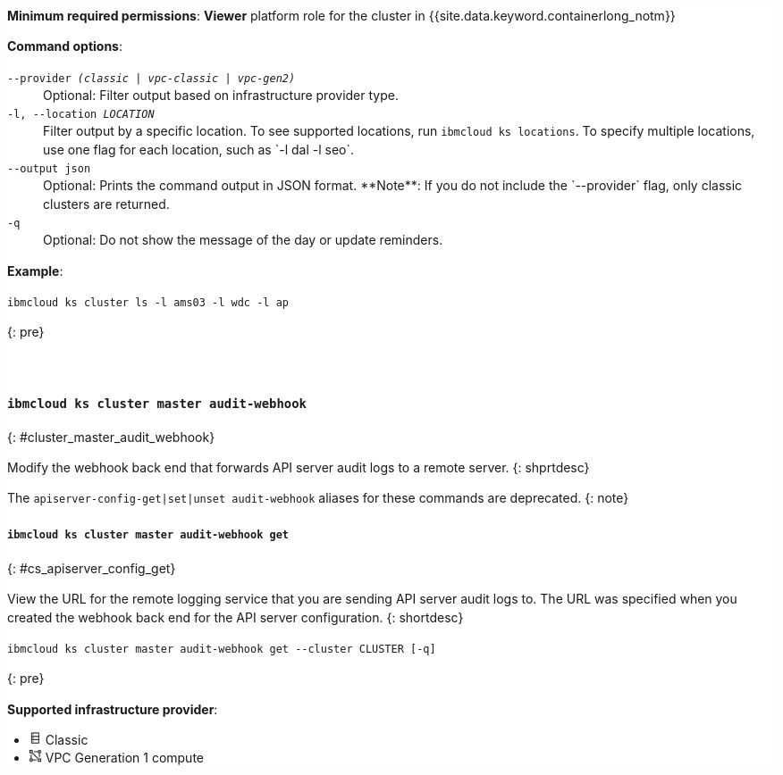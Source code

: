 
**Minimum required permissions**: **Viewer** platform role for the cluster in {{site.data.keyword.containerlong_notm}}

**Command options**:
<dl>
<dt><code>--provider <em>(classic | vpc-classic | vpc-gen2)</em></code></dt>
<dd>Optional: Filter output based on infrastructure provider type.</dd>

<dt><code>-l, --location <em>LOCATION</em></code></dt>
<dd>Filter output by a specific location. To see supported locations, run <code>ibmcloud ks locations</code>. To specify multiple locations, use one flag for each location, such as `-l dal -l seo`.</dd>

<dt><code>--output json</code></dt>
<dd>Optional: Prints the command output in JSON format. **Note**: If you do not include the `--provider` flag, only classic clusters are returned.</dd>

<dt><code>-q</code></dt>
<dd>Optional: Do not show the message of the day or update reminders.</dd>
</dl>

**Example**:
```
ibmcloud ks cluster ls -l ams03 -l wdc -l ap
```
{: pre}

</br>

### `ibmcloud ks cluster master audit-webhook`
{: #cluster_master_audit_webhook}

Modify the webhook back end that forwards API server audit logs to a remote server.
{: shprtdesc}

The `apiserver-config-get|set|unset audit-webhook` aliases for these commands are deprecated.
{: note}

#### `ibmcloud ks cluster master audit-webhook get`
{: #cs_apiserver_config_get}

View the URL for the remote logging service that you are sending API server audit logs to. The URL was specified when you created the webhook back end for the API server configuration.
{: shortdesc}

```
ibmcloud ks cluster master audit-webhook get --cluster CLUSTER [-q]
```
{: pre}

**Supported infrastructure provider**:
  * <img src="images/icon-classic.png" alt="Classic infrastructure provider icon" width="15" style="width:15px; border-style: none"/> Classic
  * <img src="images/icon-vpc.png" alt="VPC infrastructure provider icon" width="15" style="width:15px; border-style: none"/> VPC Generation 1 compute
